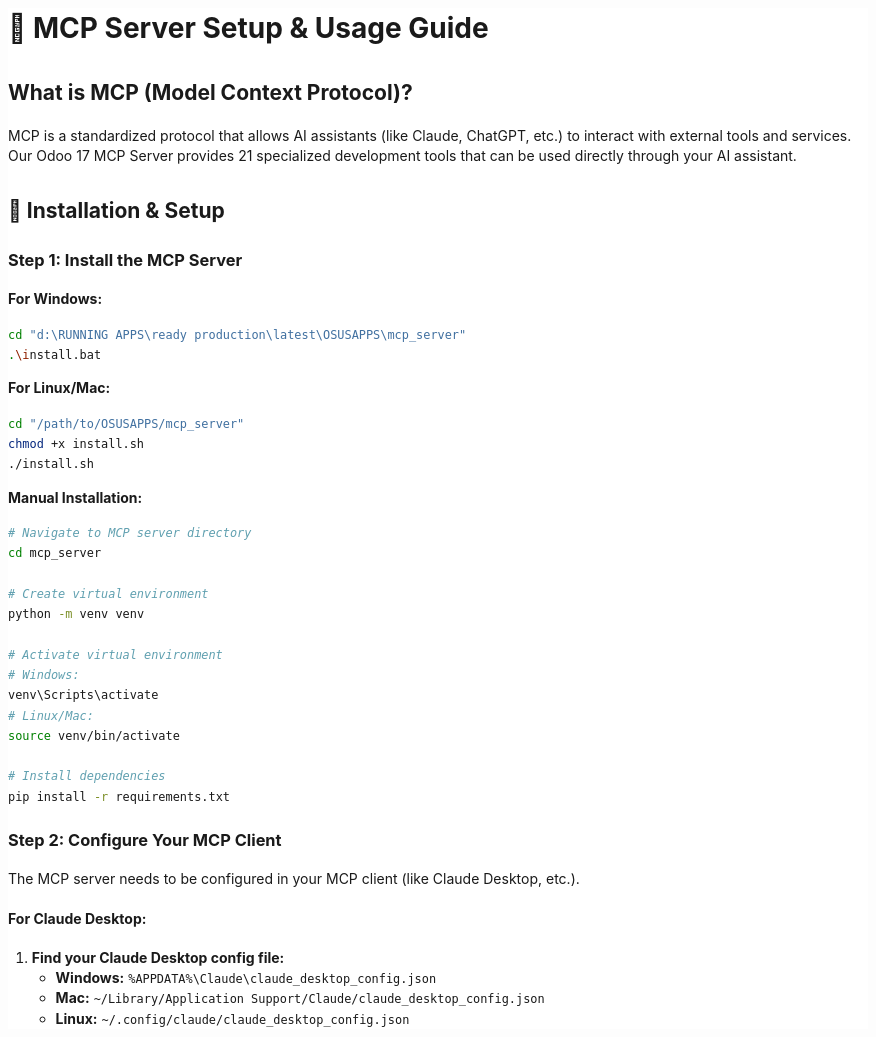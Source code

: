 # 🚀 MCP Server Setup & Usage Guide

## What is MCP (Model Context Protocol)?

MCP is a standardized protocol that allows AI assistants (like Claude, ChatGPT, etc.) to interact with external tools and services. Our Odoo 17 MCP Server provides 21 specialized development tools that can be used directly through your AI assistant.

## 🔧 Installation & Setup

### Step 1: Install the MCP Server

**For Windows:**
```bash
cd "d:\RUNNING APPS\ready production\latest\OSUSAPPS\mcp_server"
.\install.bat
```

**For Linux/Mac:**
```bash
cd "/path/to/OSUSAPPS/mcp_server"
chmod +x install.sh
./install.sh
```

**Manual Installation:**
```bash
# Navigate to MCP server directory
cd mcp_server

# Create virtual environment
python -m venv venv

# Activate virtual environment
# Windows:
venv\Scripts\activate
# Linux/Mac:
source venv/bin/activate

# Install dependencies
pip install -r requirements.txt
```

### Step 2: Configure Your MCP Client

The MCP server needs to be configured in your MCP client (like Claude Desktop, etc.).

#### For Claude Desktop:

1. **Find your Claude Desktop config file:**
   - **Windows:** `%APPDATA%\Claude\claude_desktop_config.json`
   - **Mac:** `~/Library/Application Support/Claude/claude_desktop_config.json`
   - **Linux:** `~/.config/claude/claude_desktop_config.json`
